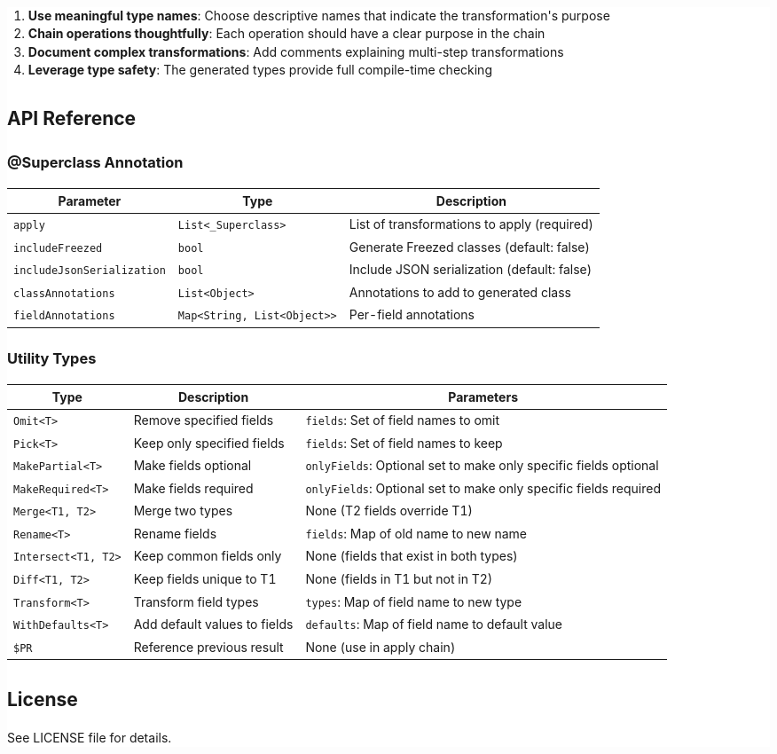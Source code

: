 1. **Use meaningful type names**: Choose descriptive names that indicate the transformation's purpose
2. **Chain operations thoughtfully**: Each operation should have a clear purpose in the chain
3. **Document complex transformations**: Add comments explaining multi-step transformations
4. **Leverage type safety**: The generated types provide full compile-time checking

## API Reference

### @Superclass Annotation

| Parameter | Type | Description |
|-----------|------|-------------|
| `apply` | `List<_Superclass>` | List of transformations to apply (required) |
| `includeFreezed` | `bool` | Generate Freezed classes (default: false) |
| `includeJsonSerialization` | `bool` | Include JSON serialization (default: false) |
| `classAnnotations` | `List<Object>` | Annotations to add to generated class |
| `fieldAnnotations` | `Map<String, List<Object>>` | Per-field annotations |

### Utility Types

| Type | Description | Parameters |
|------|-------------|------------|
| `Omit<T>` | Remove specified fields | `fields`: Set of field names to omit |
| `Pick<T>` | Keep only specified fields | `fields`: Set of field names to keep |
| `MakePartial<T>` | Make fields optional | `onlyFields`: Optional set to make only specific fields optional |
| `MakeRequired<T>` | Make fields required | `onlyFields`: Optional set to make only specific fields required |
| `Merge<T1, T2>` | Merge two types | None (T2 fields override T1) |
| `Rename<T>` | Rename fields | `fields`: Map of old name to new name |
| `Intersect<T1, T2>` | Keep common fields only | None (fields that exist in both types) |
| `Diff<T1, T2>` | Keep fields unique to T1 | None (fields in T1 but not in T2) |
| `Transform<T>` | Transform field types | `types`: Map of field name to new type |
| `WithDefaults<T>` | Add default values to fields | `defaults`: Map of field name to default value |
| `$PR` | Reference previous result | None (use in apply chain) |

## License

See LICENSE file for details.